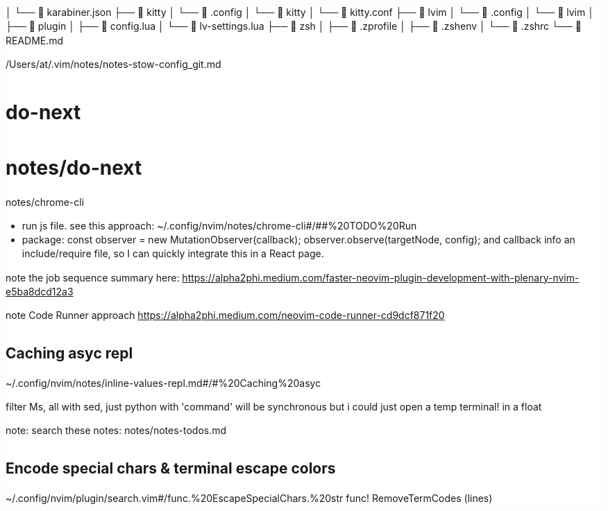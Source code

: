 │ └──  karabiner.json
├──  kitty
│ └──  .config
│ └──  kitty
│ └──  kitty.conf
├──  lvim
│ └──  .config
│ └──  lvim
│ ├──  plugin
│ ├──  config.lua
│ └──  lv-settings.lua
├──  zsh
│ ├──  .zprofile
│ ├──  .zshenv
│ └──  .zshrc
└──  README.md

/Users/at/.vim/notes/notes-stow-config_git.md

# do-next

# notes/do-next

notes/chrome-cli
- run js file. see this approach: ~/.config/nvim/notes/chrome-cli#/##%20TODO%20Run
- package:
    const observer = new MutationObserver(callback);
    observer.observe(targetNode, config);
    and callback info an include/require file, so I can quickly integrate this in a React page.

note the job sequence summary here:
https://alpha2phi.medium.com/faster-neovim-plugin-development-with-plenary-nvim-e5ba8dcd12a3

note Code Runner approach
https://alpha2phi.medium.com/neovim-code-runner-cd9dcf871f20

## Caching asyc repl
~/.config/nvim/notes/inline-values-repl.md#/#%20Caching%20asyc

filter Ms, all with sed,
just python with 'command' will be synchronous
but i could just open a temp terminal! in a float


note: search these notes:
notes/notes-todos.md


## Encode special chars & terminal escape colors
 ~/.config/nvim/plugin/search.vim#/func.%20EscapeSpecialChars.%20str
func! RemoveTermCodes (lines)

